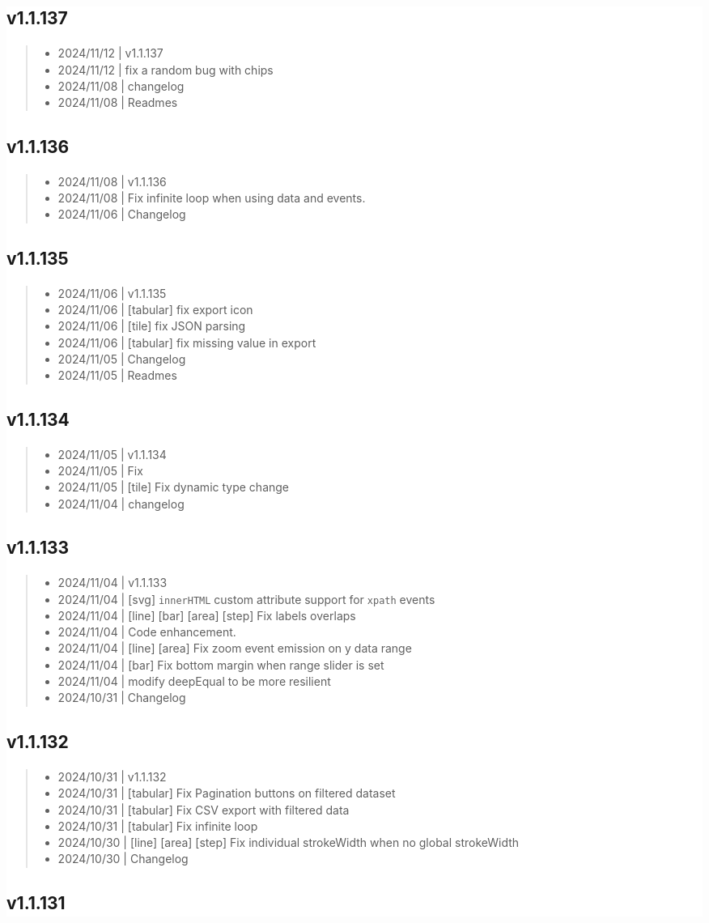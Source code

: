 ## v1.1.137

> +  2024/11/12  | v1.1.137 
> +  2024/11/12  | fix a random bug with chips 
> +  2024/11/08  | changelog 
> +  2024/11/08  | Readmes 

## v1.1.136

> +  2024/11/08  | v1.1.136 
> +  2024/11/08  | Fix infinite loop when using data and events. 
> +  2024/11/06  | Changelog 

## v1.1.135

> +  2024/11/06  | v1.1.135 
> +  2024/11/06  | [tabular] fix export icon 
> +  2024/11/06  | [tile] fix JSON parsing 
> +  2024/11/06  | [tabular] fix missing value in export 
> +  2024/11/05  | Changelog 
> +  2024/11/05  | Readmes 

## v1.1.134

> +  2024/11/05  | v1.1.134 
> +  2024/11/05  | Fix 
> +  2024/11/05  | [tile] Fix dynamic type change 
> +  2024/11/04  | changelog 

## v1.1.133

> +  2024/11/04  | v1.1.133 
> +  2024/11/04  | [svg] `innerHTML` custom attribute support for `xpath` events 
> +  2024/11/04  | [line] [bar] [area] [step] Fix labels overlaps 
> +  2024/11/04  | Code enhancement. 
> +  2024/11/04  | [line] [area] Fix zoom event emission on y data range 
> +  2024/11/04  | [bar] Fix bottom margin when range slider is set 
> +  2024/11/04  | modify deepEqual to be more resilient 
> +  2024/10/31  | Changelog 

## v1.1.132

> +  2024/10/31  | v1.1.132 
> +  2024/10/31  | [tabular] Fix Pagination buttons on filtered dataset 
> +  2024/10/31  | [tabular] Fix CSV export with filtered data 
> +  2024/10/31  | [tabular] Fix infinite loop 
> +  2024/10/30  | [line] [area] [step] Fix individual strokeWidth when no global strokeWidth 
> +  2024/10/30  | Changelog 

## v1.1.131
